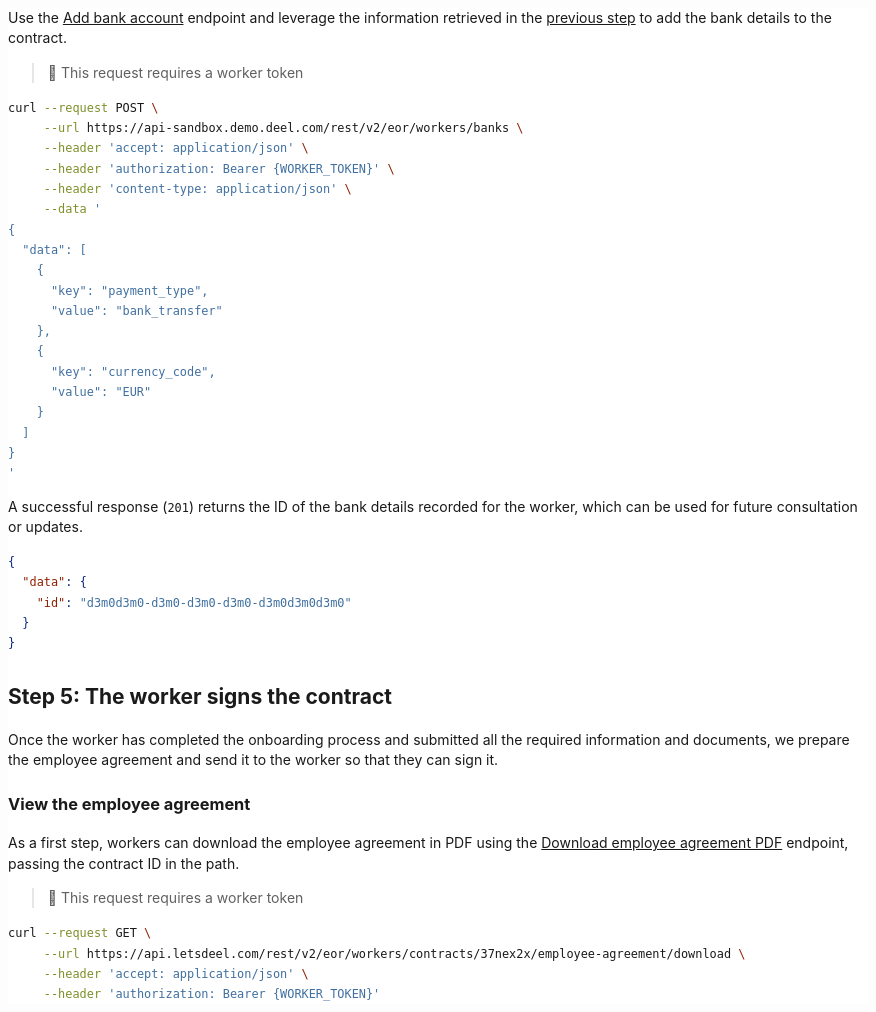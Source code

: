 Use the [Add bank account](https://developer.deel.com/reference/addbankaccount) endpoint and leverage the information retrieved in the [previous step](#retrieve-the-bank-guide) to add the bank details to the contract. 

> 📘 This request requires a worker token

```bash
curl --request POST \
     --url https://api-sandbox.demo.deel.com/rest/v2/eor/workers/banks \
     --header 'accept: application/json' \
     --header 'authorization: Bearer {WORKER_TOKEN}' \
     --header 'content-type: application/json' \
     --data '
{
  "data": [
    {
      "key": "payment_type",
      "value": "bank_transfer"
    },
    {
      "key": "currency_code",
      "value": "EUR"
    }
  ]
}
'
```

A successful response (`201`) returns the ID of the bank details recorded for the worker, which can be used for future consultation or updates.

```json
{
  "data": {
    "id": "d3m0d3m0-d3m0-d3m0-d3m0-d3m0d3m0d3m0"
  }
}
```

## Step 5: The worker signs the contract

Once the worker has completed the onboarding process and submitted all the required information and documents, we prepare the employee agreement and send it to the worker so that they can sign it.

### View the employee agreement

As a first step, workers can download the employee agreement in PDF using the [Download employee agreement PDF](https://developer.deel.com/reference/downloademployeeagreementpdf) endpoint, passing the contract ID in the path.

> 📘 This request requires a worker token

```bash
curl --request GET \
     --url https://api.letsdeel.com/rest/v2/eor/workers/contracts/37nex2x/employee-agreement/download \
     --header 'accept: application/json' \
     --header 'authorization: Bearer {WORKER_TOKEN}'
```
